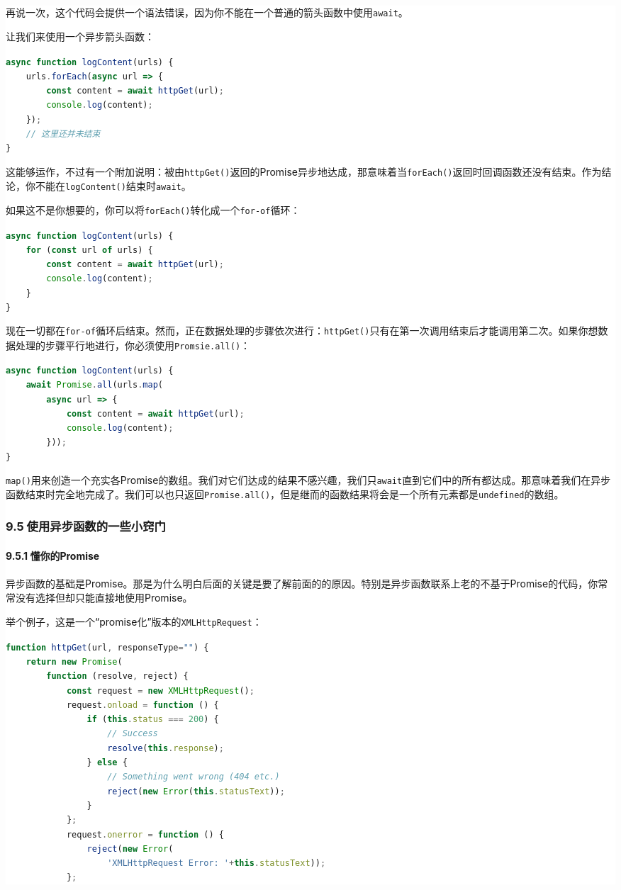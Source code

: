 再说一次，这个代码会提供一个语法错误，因为你不能在一个普通的箭头函数中使用`await`。 

让我们来使用一个异步箭头函数： 

```js
async function logContent(urls) {
	urls.forEach(async url => {
		const content = await httpGet(url);
		console.log(content);
	});
	// 这里还并未结束
}
``` 

这能够运作，不过有一个附加说明：被由`httpGet()`返回的Promise异步地达成，那意味着当`forEach()`返回时回调函数还没有结束。作为结论，你不能在`logContent()`结束时`await`。  

如果这不是你想要的，你可以将`forEach()`转化成一个`for-of`循环： 

```js
async function logContent(urls) {
	for (const url of urls) {
		const content = await httpGet(url);
		console.log(content);
	}
}
``` 

现在一切都在`for-of`循环后结束。然而，正在数据处理的步骤依次进行：`httpGet()`只有在第一次调用结束后才能调用第二次。如果你想数据处理的步骤平行地进行，你必须使用`Promsie.all()`： 

```js
async function logContent(urls) {
	await Promise.all(urls.map(
		async url => {
			const content = await httpGet(url);
			console.log(content);            
		}));
}
``` 

`map()`用来创造一个充实各Promise的数组。我们对它们达成的结果不感兴趣，我们只`await`直到它们中的所有都达成。那意味着我们在异步函数结束时完全地完成了。我们可以也只返回`Promise.all()`，但是继而的函数结果将会是一个所有元素都是`undefined`的数组。 

### 9.5 使用异步函数的一些小窍门 

#### 9.5.1 懂你的Promise 

异步函数的基础是Promise。那是为什么明白后面的关键是要了解前面的的原因。特别是异步函数联系上老的不基于Promise的代码，你常常没有选择但却只能直接地使用Promise。 

举个例子，这是一个“promise化”版本的`XMLHttpRequest`： 

```js
function httpGet(url, responseType="") {
	return new Promise(
		function (resolve, reject) {
			const request = new XMLHttpRequest();
			request.onload = function () {
				if (this.status === 200) {
					// Success
					resolve(this.response);
				} else {
					// Something went wrong (404 etc.)
					reject(new Error(this.statusText));
				}
			};
			request.onerror = function () {
				reject(new Error(
					'XMLHttpRequest Error: '+this.statusText));
			};
```